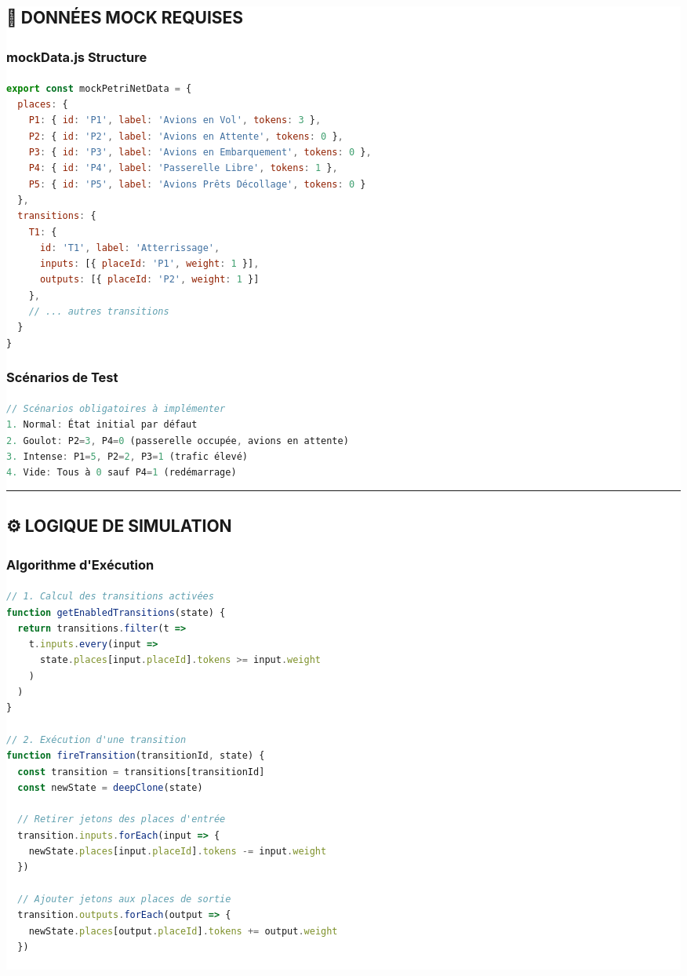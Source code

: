 
## 🧪 DONNÉES MOCK REQUISES

### mockData.js Structure
```javascript
export const mockPetriNetData = {
  places: {
    P1: { id: 'P1', label: 'Avions en Vol', tokens: 3 },
    P2: { id: 'P2', label: 'Avions en Attente', tokens: 0 },
    P3: { id: 'P3', label: 'Avions en Embarquement', tokens: 0 },
    P4: { id: 'P4', label: 'Passerelle Libre', tokens: 1 },
    P5: { id: 'P5', label: 'Avions Prêts Décollage', tokens: 0 }
  },
  transitions: {
    T1: { 
      id: 'T1', label: 'Atterrissage',
      inputs: [{ placeId: 'P1', weight: 1 }],
      outputs: [{ placeId: 'P2', weight: 1 }]
    },
    // ... autres transitions
  }
}
```

### Scénarios de Test
```javascript
// Scénarios obligatoires à implémenter
1. Normal: État initial par défaut
2. Goulot: P2=3, P4=0 (passerelle occupée, avions en attente)
3. Intense: P1=5, P2=2, P3=1 (trafic élevé)  
4. Vide: Tous à 0 sauf P4=1 (redémarrage)
```

---

## ⚙️ LOGIQUE DE SIMULATION

### Algorithme d'Exécution
```javascript
// 1. Calcul des transitions activées
function getEnabledTransitions(state) {
  return transitions.filter(t => 
    t.inputs.every(input => 
      state.places[input.placeId].tokens >= input.weight
    )
  )
}

// 2. Exécution d'une transition  
function fireTransition(transitionId, state) {
  const transition = transitions[transitionId]
  const newState = deepClone(state)
  
  // Retirer jetons des places d'entrée
  transition.inputs.forEach(input => {
    newState.places[input.placeId].tokens -= input.weight
  })
  
  // Ajouter jetons aux places de sortie
  transition.outputs.forEach(output => {
    newState.places[output.placeId].tokens += output.weight  
  })
  
```